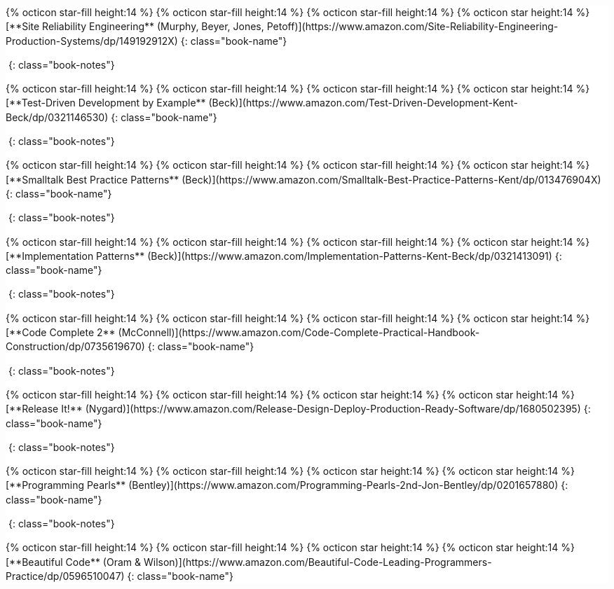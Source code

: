<div class="book-rating book-rating-3">{% octicon star-fill height:14 %} {% octicon star-fill height:14 %} {% octicon star-fill height:14 %} {% octicon star height:14 %}</div>
[**Site Reliability Engineering** (Murphy, Beyer, Jones, Petoff)](https://www.amazon.com/Site-Reliability-Engineering-Production-Systems/dp/149192912X)
{: class="book-name"}

&nbsp;{: class="book-notes"}

<div class="book-rating book-rating-3">{% octicon star-fill height:14 %} {% octicon star-fill height:14 %} {% octicon star-fill height:14 %} {% octicon star height:14 %}</div>
[**Test-Driven Development by Example** (Beck)](https://www.amazon.com/Test-Driven-Development-Kent-Beck/dp/0321146530)
{: class="book-name"}

&nbsp;{: class="book-notes"}

<div class="book-rating book-rating-3">{% octicon star-fill height:14 %} {% octicon star-fill height:14 %} {% octicon star-fill height:14 %} {% octicon star height:14 %}</div>
[**Smalltalk Best Practice Patterns** (Beck)](https://www.amazon.com/Smalltalk-Best-Practice-Patterns-Kent/dp/013476904X)
{: class="book-name"}

&nbsp;{: class="book-notes"}

<div class="book-rating book-rating-3">{% octicon star-fill height:14 %} {% octicon star-fill height:14 %} {% octicon star-fill height:14 %} {% octicon star height:14 %}</div>
[**Implementation Patterns** (Beck)](https://www.amazon.com/Implementation-Patterns-Kent-Beck/dp/0321413091)
{: class="book-name"}

&nbsp;{: class="book-notes"}

<div class="book-rating book-rating-3">{% octicon star-fill height:14 %} {% octicon star-fill height:14 %} {% octicon star-fill height:14 %} {% octicon star height:14 %}</div>
[**Code Complete 2** (McConnell)](https://www.amazon.com/Code-Complete-Practical-Handbook-Construction/dp/0735619670)
{: class="book-name"}

&nbsp;{: class="book-notes"}

<div class="book-rating book-rating-2">{% octicon star-fill height:14 %} {% octicon star-fill height:14 %} {% octicon star height:14 %} {% octicon star height:14 %}</div>
[**Release It!** (Nygard)](https://www.amazon.com/Release-Design-Deploy-Production-Ready-Software/dp/1680502395)
{: class="book-name"}

&nbsp;{: class="book-notes"}

<div class="book-rating book-rating-2">{% octicon star-fill height:14 %} {% octicon star-fill height:14 %} {% octicon star height:14 %} {% octicon star height:14 %}</div>
[**Programming Pearls** (Bentley)](https://www.amazon.com/Programming-Pearls-2nd-Jon-Bentley/dp/0201657880)
{: class="book-name"}

&nbsp;{: class="book-notes"}

<div class="book-rating book-rating-2">{% octicon star-fill height:14 %} {% octicon star-fill height:14 %} {% octicon star height:14 %} {% octicon star height:14 %}</div>
[**Beautiful Code** (Oram & Wilson)](https://www.amazon.com/Beautiful-Code-Leading-Programmers-Practice/dp/0596510047)
{: class="book-name"}
